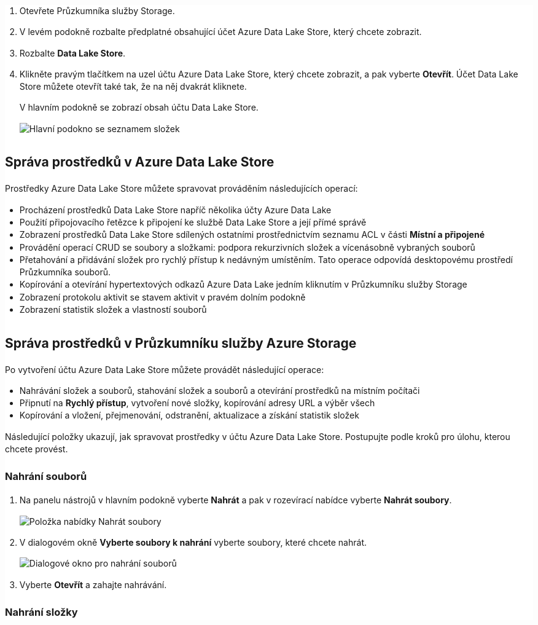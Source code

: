 1. Otevřete Průzkumníka služby Storage.
2. V levém podokně rozbalte předplatné obsahující účet Azure Data Lake Store, který chcete zobrazit.
3. Rozbalte **Data Lake Store**.
4. Klikněte pravým tlačítkem na uzel účtu Azure Data Lake Store, který chcete zobrazit, a pak vyberte **Otevřít**. Účet Data Lake Store můžete otevřít také tak, že na něj dvakrát kliknete. 
   
   V hlavním podokně se zobrazí obsah účtu Data Lake Store.

   ![Hlavní podokno se seznamem složek](./media/data-lake-store-in-storage-explorer/storageexplorer-adls-toolbar-mainpane.png) 

## <a name="manage-resources-in-azure-data-lake-store"></a>Správa prostředků v Azure Data Lake Store

Prostředky Azure Data Lake Store můžete spravovat prováděním následujících operací:
*   Procházení prostředků Data Lake Store napříč několika účty Azure Data Lake  
*   Použití připojovacího řetězce k připojení ke službě Data Lake Store a její přímé správě 
*   Zobrazení prostředků Data Lake Store sdílených ostatními prostřednictvím seznamu ACL v části **Místní a připojené**
*   Provádění operací CRUD se soubory a složkami: podpora rekurzivních složek a vícenásobně vybraných souborů 
*   Přetahování a přidávání složek pro rychlý přístup k nedávným umístěním. Tato operace odpovídá desktopovému prostředí Průzkumníka souborů. 
*   Kopírování a otevírání hypertextových odkazů Azure Data Lake jedním kliknutím v Průzkumníku služby Storage 
*   Zobrazení protokolu aktivit se stavem aktivit v pravém dolním podokně
*   Zobrazení statistik složek a vlastností souborů

## <a name="manage-resources-in-azure-storage-explorer"></a>Správa prostředků v Průzkumníku služby Azure Storage
Po vytvoření účtu Azure Data Lake Store můžete provádět následující operace:

* Nahrávání složek a souborů, stahování složek a souborů a otevírání prostředků na místním počítači
* Připnutí na **Rychlý přístup**, vytvoření nové složky, kopírování adresy URL a výběr všech
* Kopírování a vložení, přejmenování, odstranění, aktualizace a získání statistik složek

Následující položky ukazují, jak spravovat prostředky v účtu Azure Data Lake Store. Postupujte podle kroků pro úlohu, kterou chcete provést.

### <a name="upload-files"></a>Nahrání souborů

1. Na panelu nástrojů v hlavním podokně vyberte **Nahrát** a pak v rozevírací nabídce vyberte **Nahrát soubory**.

   ![Položka nabídky Nahrát soubory](./media/data-lake-store-in-storage-explorer/storageexplorer-adls-upload-files-menu.png) 

2. V dialogovém okně **Vyberte soubory k nahrání** vyberte soubory, které chcete nahrát.

   ![Dialogové okno pro nahrání souborů](./media/data-lake-store-in-storage-explorer/storageexplorer-adls-upload-files-dialog.png)

3. Vyberte **Otevřít** a zahajte nahrávání.

### <a name="upload-a-folder"></a>Nahrání složky
